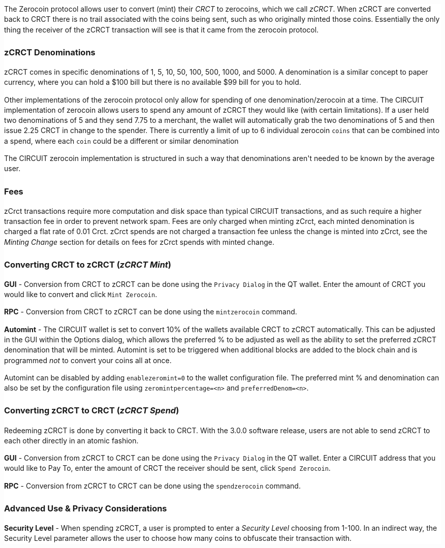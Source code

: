 The Zerocoin protocol allows user to convert (mint) their *CRCT* to zerocoins, which we call *zCRCT*. When zCRCT are converted back to CRCT there is no trail associated with the coins being sent, such as who originally minted those coins. Essentially the only thing the receiver of the zCRCT transaction will see is that it came from the zerocoin protocol.

### zCRCT Denominations
zCRCT comes in specific denominations of 1, 5, 10, 50, 100, 500, 1000, and 5000. A denomination is a similar concept to paper currency, where you can hold a $100 bill but there is no available $99 bill for you to hold.

Other implementations of the zerocoin protocol only allow for spending of one denomination/zerocoin at a time. The CIRCUIT implementation of zerocoin allows users to spend any amount of zCRCT they would like (with certain limitations). If a user held two denominations of 5 and they send 7.75 to a merchant, the wallet will automatically grab the two denominations of 5 and then issue 2.25 CRCT in change to the spender. There is currently a limit of up to 6 individual zerocoin `coins` that can be combined into a spend, where each `coin` could be a different or similar denomination

The CIRCUIT zerocoin implementation is structured in such a way that denominations aren't needed to be known by the average user.

### Fees
zCrct transactions require more computation and disk space than typical CIRCUIT transactions, and as such require a higher transaction fee in order to prevent network spam. Fees are only charged when minting zCrct, each minted denomination is charged a flat rate of 0.01 Crct. zCrct spends are not charged a transaction fee unless the change is minted into zCrct, see the *Minting Change* section for details on fees for zCrct spends with minted change.

### Converting CRCT to zCRCT (*zCRCT Mint*)
**GUI** - Conversion from CRCT to zCRCT can be done using the `Privacy Dialog` in the QT wallet. Enter the amount of CRCT you would like to convert and click `Mint Zerocoin`.

**RPC** - Conversion from CRCT to zCRCT can be done using the `mintzerocoin` command.

**Automint** - The CIRCUIT wallet is set to convert 10% of the wallets available CRCT to zCRCT automatically. This can be adjusted in the GUI within the Options dialog, which allows the preferred % to be adjusted as well as the ability to set the preferred zCRCT denomination that will be minted. Automint is set to be triggered when additional blocks are added to the block chain and is programmed *not* to convert your coins all at once.

Automint can be disabled by adding `enablezeromint=0` to the wallet configuration file. The preferred mint % and denomination can also be set by the configuration file using `zeromintpercentage=<n>` and `preferredDenom=<n>`.

### Converting zCRCT to CRCT (*zCRCT Spend*)
Redeeming zCRCT is done by converting it back to CRCT. With the 3.0.0 software release, users are not able to send zCRCT to each other directly in an atomic fashion.

**GUI** - Conversion from zCRCT to CRCT can be done using the `Privacy Dialog` in the QT wallet. Enter a CIRCUIT address that you would like to Pay To, enter the amount of CRCT the receiver should be sent, click `Spend Zerocoin`.

**RPC** - Conversion from zCRCT to CRCT can be done using the `spendzerocoin` command.

### Advanced Use & Privacy Considerations
**Security Level** - When spending zCRCT, a user is prompted to enter a *Security Level* choosing from 1-100. In an indirect way, the Security Level parameter allows the user to choose how many coins to obfuscate their transaction with.
